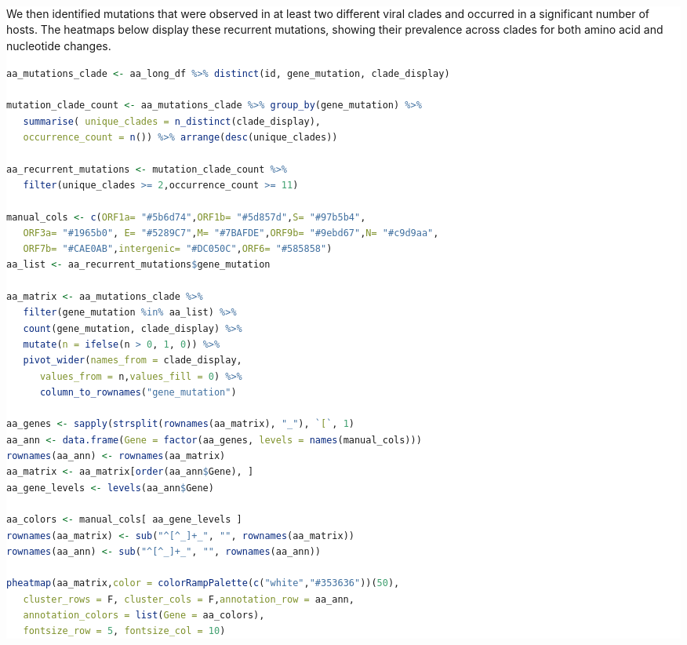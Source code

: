 </div>

We then identified mutations that were observed in at least two
different viral clades and occurred in a significant number of hosts.
The heatmaps below display these recurrent mutations, showing their
prevalence across clades for both amino acid and nucleotide changes.

``` r
aa_mutations_clade <- aa_long_df %>% distinct(id, gene_mutation, clade_display)
   
mutation_clade_count <- aa_mutations_clade %>% group_by(gene_mutation) %>%
   summarise( unique_clades = n_distinct(clade_display),
   occurrence_count = n()) %>% arrange(desc(unique_clades))

aa_recurrent_mutations <- mutation_clade_count %>% 
   filter(unique_clades >= 2,occurrence_count >= 11)

manual_cols <- c(ORF1a= "#5b6d74",ORF1b= "#5d857d",S= "#97b5b4",
   ORF3a= "#1965b0", E= "#5289C7",M= "#7BAFDE",ORF9b= "#9ebd67",N= "#c9d9aa",
   ORF7b= "#CAE0AB",intergenic= "#DC050C",ORF6= "#585858")
aa_list <- aa_recurrent_mutations$gene_mutation

aa_matrix <- aa_mutations_clade %>%
   filter(gene_mutation %in% aa_list) %>%
   count(gene_mutation, clade_display) %>%
   mutate(n = ifelse(n > 0, 1, 0)) %>%
   pivot_wider(names_from = clade_display,
      values_from = n,values_fill = 0) %>%
      column_to_rownames("gene_mutation")

aa_genes <- sapply(strsplit(rownames(aa_matrix), "_"), `[`, 1)
aa_ann <- data.frame(Gene = factor(aa_genes, levels = names(manual_cols)))
rownames(aa_ann) <- rownames(aa_matrix)
aa_matrix <- aa_matrix[order(aa_ann$Gene), ]
aa_gene_levels <- levels(aa_ann$Gene)

aa_colors <- manual_cols[ aa_gene_levels ]
rownames(aa_matrix) <- sub("^[^_]+_", "", rownames(aa_matrix))
rownames(aa_ann) <- sub("^[^_]+_", "", rownames(aa_ann))

pheatmap(aa_matrix,color = colorRampPalette(c("white","#353636"))(50),
   cluster_rows = F, cluster_cols = F,annotation_row = aa_ann,
   annotation_colors = list(Gene = aa_colors),
   fontsize_row = 5, fontsize_col = 10)
```

<div class="figure" style="text-align: center">
